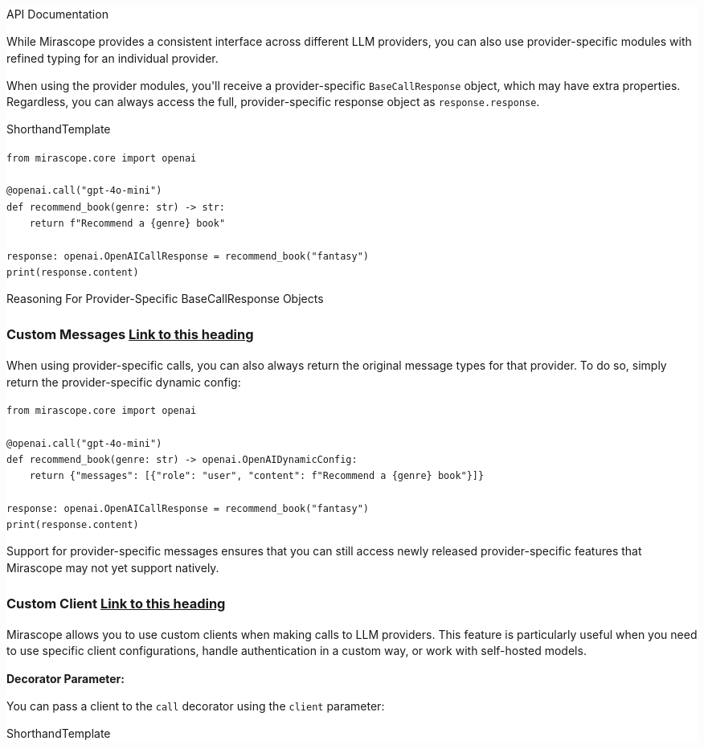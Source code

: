 API Documentation

While Mirascope provides a consistent interface across different LLM providers, you can also use provider-specific modules with refined typing for an individual provider.

When using the provider modules, you'll receive a provider-specific `BaseCallResponse` object, which may have extra properties. Regardless, you can always access the full, provider-specific response object as `response.response`.

ShorthandTemplate

```
from mirascope.core import openai

@openai.call("gpt-4o-mini")
def recommend_book(genre: str) -> str:
    return f"Recommend a {genre} book"

response: openai.OpenAICallResponse = recommend_book("fantasy")
print(response.content)
```

Reasoning For Provider-Specific BaseCallResponse Objects

### Custom Messages [Link to this heading](https://mirascope.com/docs/mirascope/learn/calls\#custom-messages)

When using provider-specific calls, you can also always return the original message types for that provider. To do so, simply return the provider-specific dynamic config:

```
from mirascope.core import openai

@openai.call("gpt-4o-mini")
def recommend_book(genre: str) -> openai.OpenAIDynamicConfig:
    return {"messages": [{"role": "user", "content": f"Recommend a {genre} book"}]}

response: openai.OpenAICallResponse = recommend_book("fantasy")
print(response.content)
```

Support for provider-specific messages ensures that you can still access newly released provider-specific features that Mirascope may not yet support natively.

### Custom Client [Link to this heading](https://mirascope.com/docs/mirascope/learn/calls\#custom-client)

Mirascope allows you to use custom clients when making calls to LLM providers. This feature is particularly useful when you need to use specific client configurations, handle authentication in a custom way, or work with self-hosted models.

**Decorator Parameter:**

You can pass a client to the `call` decorator using the `client` parameter:

ShorthandTemplate
